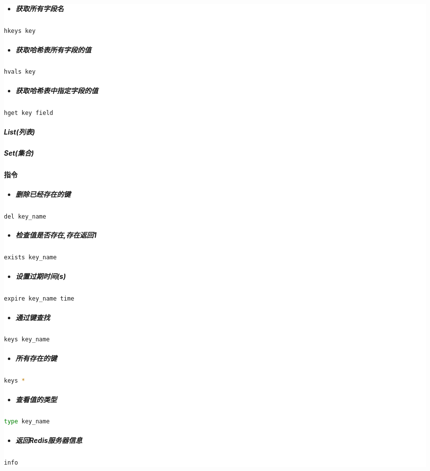* ##### 获取所有字段名

```bash
hkeys key
```

* ##### 获取哈希表所有字段的值

```bash
hvals key
```

* ##### 获取哈希表中指定字段的值

```bash
hget key field
```

##### List(列表)

##### Set(集合)

#### 指令

* ##### 删除已经存在的键	

```bash
del key_name 
```

* ##### 检查值是否存在,存在返回1

```bash
exists key_name
```

* ##### 设置过期时间(s)

```bash
expire key_name time
```

* ##### 通过键查找

```bash
keys key_name 
```

* ##### 所有存在的键	

```bash
keys *
```

* ##### 查看值的类型

```bash
type key_name
```

* ##### 返回Redis服务器信息

```bash
info 
```

